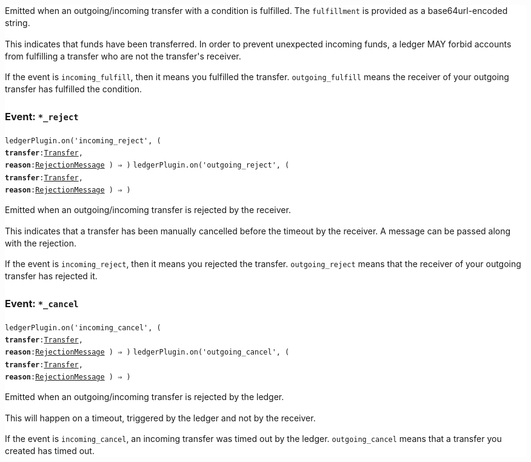 Emitted when an outgoing/incoming transfer with a condition is fulfilled. The `fulfillment` is provided as a base64url-encoded string.

This indicates that funds have been transferred. In order to prevent unexpected incoming funds, a ledger MAY forbid
accounts from fulfilling a transfer who are not the transfer's receiver.

If the event is `incoming_fulfill`, then it means you fulfilled the transfer. `outgoing_fulfill` means the receiver
of your outgoing transfer has fulfilled the condition.

### Event: `*_reject`
<code style="">ledgerPlugin.on('incoming_reject',
  (
    **transfer**:[Transfer](#class-transfer),
    **reason**:[RejectionMessage](#class-rejectionmessage)
  ) ⇒
)</code>
<code style="">ledgerPlugin.on('outgoing_reject',
  (
    **transfer**:[Transfer](#class-transfer),
    **reason**:[RejectionMessage](#class-rejectionmessage)
  ) ⇒
)</code>

Emitted when an outgoing/incoming transfer is rejected by the receiver.

This indicates that a transfer has been manually cancelled before the timeout
by the receiver. A message can be passed along with the rejection.

If the event is `incoming_reject`, then it means you rejected the transfer. `outgoing_reject` means that
the receiver of your outgoing transfer has rejected it.

### Event: `*_cancel`
<code style="">ledgerPlugin.on('incoming_cancel',
  (
    **transfer**:[Transfer](#class-transfer),
    **reason**:[RejectionMessage](#class-rejectionmessage)
  ) ⇒
)</code>
<code style="">ledgerPlugin.on('outgoing_cancel',
  (
    **transfer**:[Transfer](#class-transfer),
    **reason**:[RejectionMessage](#class-rejectionmessage)
  ) ⇒
)</code>

Emitted when an outgoing/incoming transfer is rejected by the ledger.

This will happen on a timeout, triggered by the ledger and not by the receiver.

If the event is `incoming_cancel`, an incoming transfer was timed out by the ledger. `outgoing_cancel`
means that a transfer you created has timed out.
